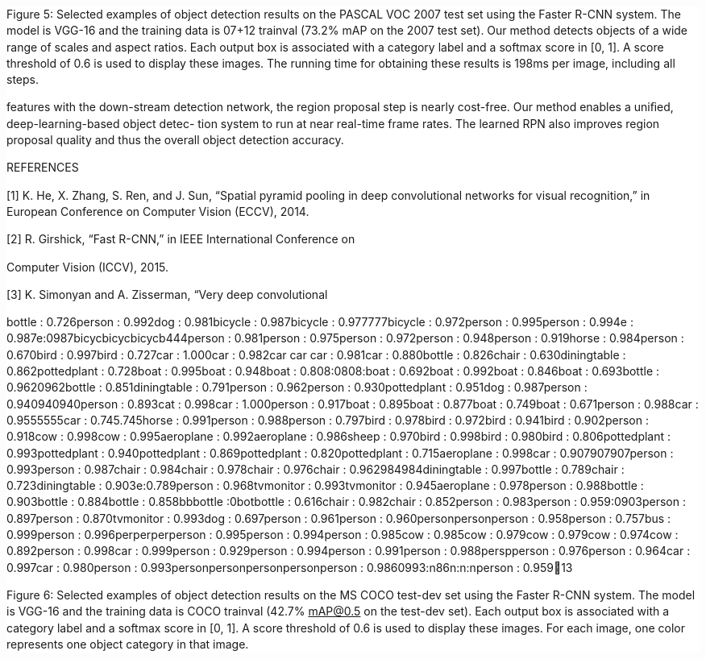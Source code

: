 Figure 5: Selected examples of object detection results on the PASCAL VOC 2007 test set using the Faster
R-CNN system. The model is VGG-16 and the training data is 07+12 trainval (73.2% mAP on the 2007 test
set). Our method detects objects of a wide range of scales and aspect ratios. Each output box is associated
with a category label and a softmax score in [0, 1]. A score threshold of 0.6 is used to display these images.
The running time for obtaining these results is 198ms per image, including all steps.

features with the down-stream detection network, the
region proposal step is nearly cost-free. Our method
enables a uniﬁed, deep-learning-based object detec-
tion system to run at near real-time frame rates. The
learned RPN also improves region proposal quality
and thus the overall object detection accuracy.

REFERENCES

[1] K. He, X. Zhang, S. Ren, and J. Sun, “Spatial pyramid pooling
in deep convolutional networks for visual recognition,” in
European Conference on Computer Vision (ECCV), 2014.

[2] R. Girshick, “Fast R-CNN,” in IEEE International Conference on

Computer Vision (ICCV), 2015.

[3] K. Simonyan and A. Zisserman, “Very deep convolutional

bottle : 0.726person : 0.992dog : 0.981bicycle : 0.987bicycle : 0.977777bicycle : 0.972person : 0.995person : 0.994e : 0.987e:0987bicycbicycbicycb444person : 0.981person : 0.975person : 0.972person : 0.948person : 0.919horse : 0.984person : 0.670bird : 0.997bird : 0.727car : 1.000car : 0.982car car car : 0.981car : 0.880bottle : 0.826chair : 0.630diningtable : 0.862pottedplant : 0.728boat : 0.995boat : 0.948boat : 0.808:0808:boat : 0.692boat : 0.992boat : 0.846boat : 0.693bottle : 0.9620962bottle : 0.851diningtable : 0.791person : 0.962person : 0.930pottedplant : 0.951dog : 0.987person : 0.940940940person : 0.893cat : 0.998car : 1.000person : 0.917boat : 0.895boat : 0.877boat : 0.749boat : 0.671person : 0.988car : 0.9555555car : 0.745.745horse : 0.991person : 0.988person : 0.797bird : 0.978bird : 0.972bird : 0.941bird : 0.902person : 0.918cow : 0.998cow : 0.995aeroplane : 0.992aeroplane : 0.986sheep : 0.970bird : 0.998bird : 0.980bird : 0.806pottedplant : 0.993pottedplant : 0.940pottedplant : 0.869pottedplant : 0.820pottedplant : 0.715aeroplane : 0.998car : 0.907907907person : 0.993person : 0.987chair : 0.984chair : 0.978chair : 0.976chair : 0.962984984diningtable : 0.997bottle : 0.789chair : 0.723diningtable : 0.903e:0.789person : 0.968tvmonitor : 0.993tvmonitor : 0.945aeroplane : 0.978person : 0.988bottle : 0.903bottle : 0.884bottle : 0.858bbbottle :0botbottle : 0.616chair : 0.982chair : 0.852person : 0.983person : 0.959:0903person : 0.897person : 0.870tvmonitor : 0.993dog : 0.697person : 0.961person : 0.960personpersonperson : 0.958person : 0.757bus : 0.999person : 0.996perperperperson : 0.995person : 0.994person : 0.985cow : 0.985cow : 0.979cow : 0.979cow : 0.974cow : 0.892person : 0.998car : 0.999person : 0.929person : 0.994person : 0.991person : 0.988perspperson : 0.976person : 0.964car : 0.997car : 0.980person : 0.993personpersonpersonpersonperson : 0.9860993:n86n:n:nperson : 0.95913

Figure 6: Selected examples of object detection results on the MS COCO test-dev set using the Faster R-CNN
system. The model is VGG-16 and the training data is COCO trainval (42.7% mAP@0.5 on the test-dev set).
Each output box is associated with a category label and a softmax score in [0, 1]. A score threshold of 0.6 is
used to display these images. For each image, one color represents one object category in that image.
